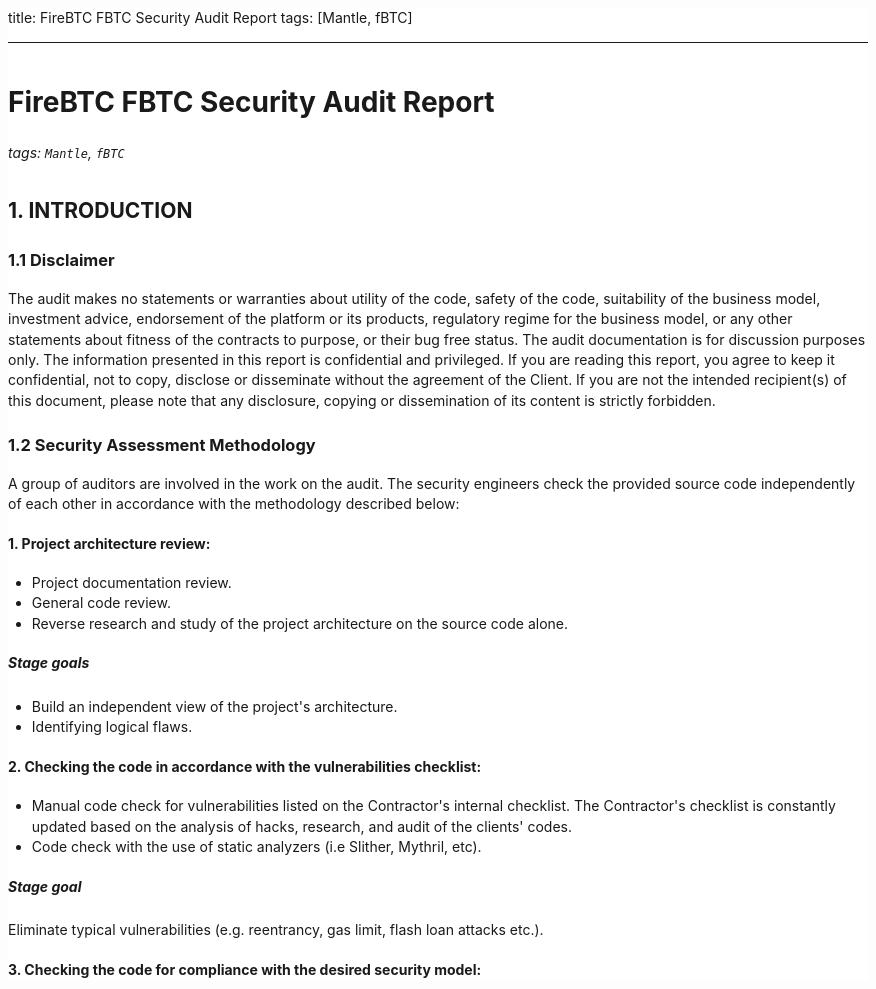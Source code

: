 
title: FireBTC FBTC Security Audit Report
tags: [Mantle, fBTC]

---

# FireBTC FBTC Security Audit Report

###### tags: `Mantle`, `fBTC`

## 1. INTRODUCTION

### 1.1 Disclaimer
The audit makes no statements or warranties about utility of the code, safety of the code, suitability of the business model, investment advice, endorsement of the platform or its products, regulatory regime for the business model, or any other statements about fitness of the contracts to purpose, or their bug free status. The audit documentation is for discussion purposes only. The information presented in this report is confidential and privileged. If you are reading this report, you agree to keep it confidential, not to copy, disclose or disseminate without the agreement of the Client. If you are not the intended recipient(s) of this document, please note that any disclosure, copying or dissemination of its content is strictly forbidden.


### 1.2 Security Assessment Methodology

A group of auditors are involved in the work on the audit. The security engineers check the provided source code independently of each other in accordance with the methodology described below:

#### 1. Project architecture review:

* Project documentation review.
* General code review.
* Reverse research and study of the project architecture on the source code alone.


##### Stage goals
* Build an independent view of the project's architecture.
* Identifying logical flaws.


#### 2. Checking the code in accordance with the vulnerabilities checklist:

* Manual code check for vulnerabilities listed on the Contractor's internal checklist. The Contractor's checklist is constantly updated based on the analysis of hacks, research, and audit of the clients' codes.
* Code check with the use of static analyzers (i.e Slither, Mythril, etc).


##### Stage goal 
Eliminate typical vulnerabilities (e.g. reentrancy, gas limit, flash loan attacks etc.).

#### 3. Checking the code for compliance with the desired security model:
